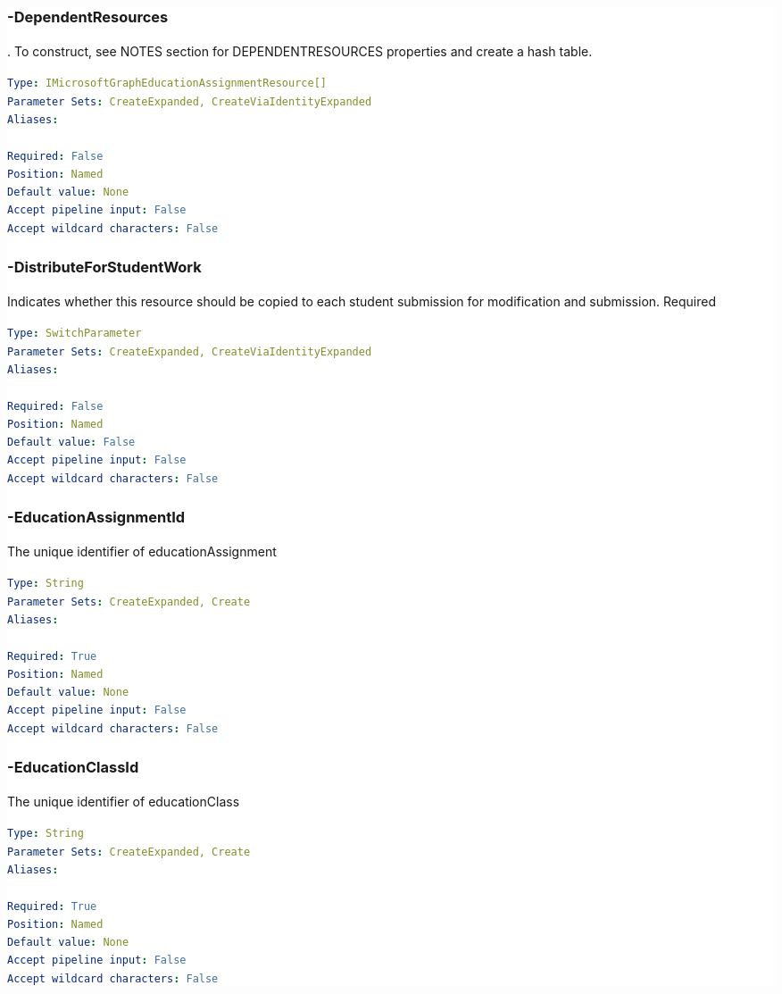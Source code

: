 ### -DependentResources
.
To construct, see NOTES section for DEPENDENTRESOURCES properties and create a hash table.

```yaml
Type: IMicrosoftGraphEducationAssignmentResource[]
Parameter Sets: CreateExpanded, CreateViaIdentityExpanded
Aliases:

Required: False
Position: Named
Default value: None
Accept pipeline input: False
Accept wildcard characters: False
```

### -DistributeForStudentWork
Indicates whether this resource should be copied to each student submission for modification and submission.
Required

```yaml
Type: SwitchParameter
Parameter Sets: CreateExpanded, CreateViaIdentityExpanded
Aliases:

Required: False
Position: Named
Default value: False
Accept pipeline input: False
Accept wildcard characters: False
```

### -EducationAssignmentId
The unique identifier of educationAssignment

```yaml
Type: String
Parameter Sets: CreateExpanded, Create
Aliases:

Required: True
Position: Named
Default value: None
Accept pipeline input: False
Accept wildcard characters: False
```

### -EducationClassId
The unique identifier of educationClass

```yaml
Type: String
Parameter Sets: CreateExpanded, Create
Aliases:

Required: True
Position: Named
Default value: None
Accept pipeline input: False
Accept wildcard characters: False
```
